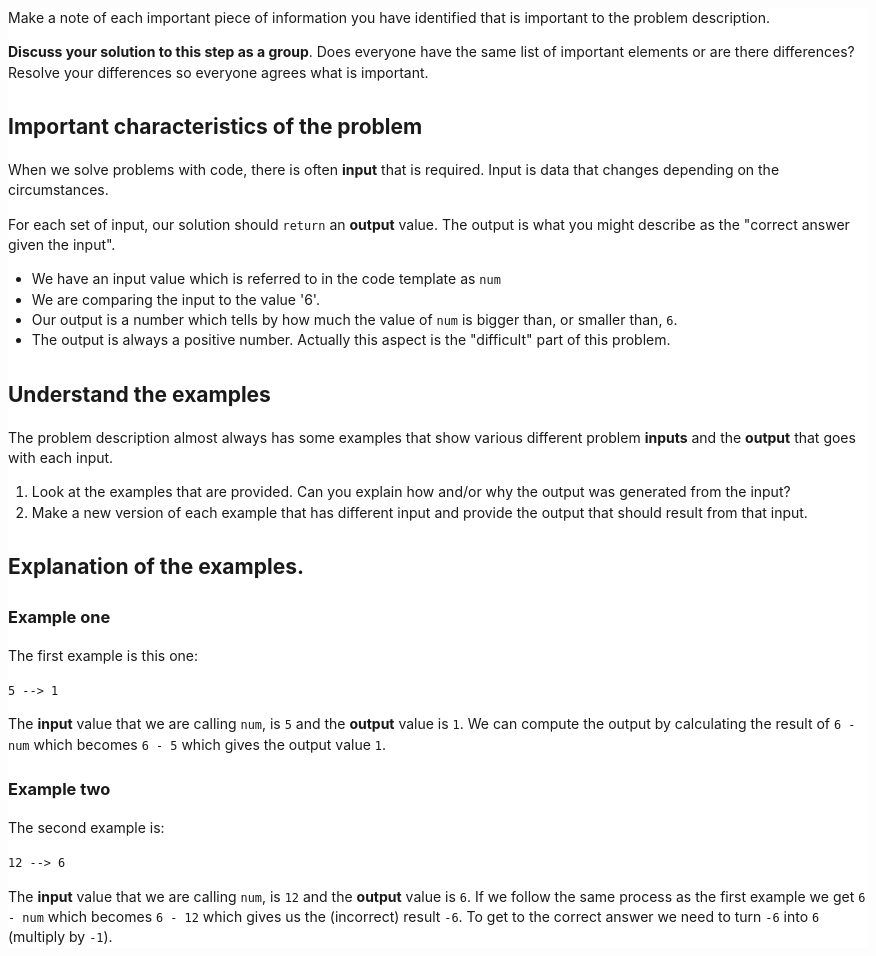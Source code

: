Make a note of each important piece of information you have identified that is important to the problem description.

**Discuss your solution to this step as a group**.  Does everyone have the same list of important elements or are there differences?  Resolve your differences so everyone agrees what is important.

## Important characteristics of the problem

When we solve problems with code, there is often **input** that is required.  Input is data that changes depending on the circumstances.

For each set of input, our solution should `return` an **output** value.  The output is what you might describe as the "correct answer given the input".

* We have an input value which is referred to in the code template as `num`
* We are comparing the input to the value '6'.
* Our output is a number which tells by how much the value of `num` is bigger than, or smaller than, `6`.
* The output is always a positive number.  Actually this aspect is the "difficult" part of this problem.

## Understand the examples


The problem description almost always has some examples that show various different problem **inputs** and the **output** that goes with each input.

1.  Look at the examples that are provided.  Can you explain how and/or why the output was generated from the input?
1.  Make a new version of each example that has different input and provide the output that should result from that input.

## Explanation of the examples.

### Example one

The first example is this one:
``` console
5 --> 1
```
The **input** value that we are calling `num`, is `5` and the **output** value is `1`.  We can compute the output by calculating the result of `6 - num` which becomes `6 - 5` which gives the output value `1`.

### Example two

The second example is:
```console
12 --> 6
```
The **input** value that we are calling `num`, is `12` and the **output** value is `6`.  If we follow the same process as the first example we get `6 - num` which becomes `6 - 12` which gives us the (incorrect) result `-6`.  To get to the correct answer we need to turn `-6` into `6` (multiply by `-1`).
